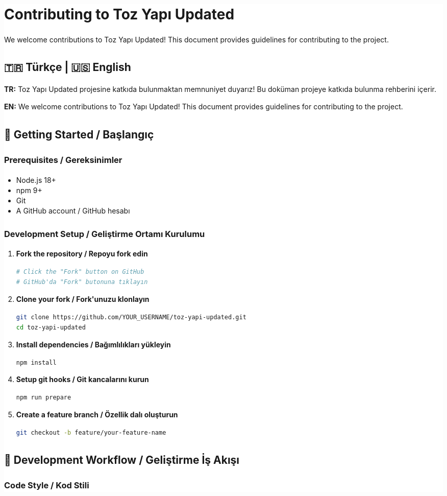 # Contributing to Toz Yapı Updated

We welcome contributions to Toz Yapı Updated! This document provides guidelines for contributing to the project.

## 🇹🇷 Türkçe | 🇺🇸 English

**TR:** Toz Yapı Updated projesine katkıda bulunmaktan memnuniyet duyarız! Bu doküman projeye katkıda bulunma rehberini içerir.

**EN:** We welcome contributions to Toz Yapı Updated! This document provides guidelines for contributing to the project.

## 🚀 Getting Started / Başlangıç

### Prerequisites / Gereksinimler

- Node.js 18+ 
- npm 9+
- Git
- A GitHub account / GitHub hesabı

### Development Setup / Geliştirme Ortamı Kurulumu

1. **Fork the repository / Repoyu fork edin**
   ```bash
   # Click the "Fork" button on GitHub
   # GitHub'da "Fork" butonuna tıklayın
   ```

2. **Clone your fork / Fork'unuzu klonlayın**
   ```bash
   git clone https://github.com/YOUR_USERNAME/toz-yapi-updated.git
   cd toz-yapi-updated
   ```

3. **Install dependencies / Bağımlılıkları yükleyin**
   ```bash
   npm install
   ```

4. **Setup git hooks / Git kancalarını kurun**
   ```bash
   npm run prepare
   ```

5. **Create a feature branch / Özellik dalı oluşturun**
   ```bash
   git checkout -b feature/your-feature-name
   ```

## 📝 Development Workflow / Geliştirme İş Akışı

### Code Style / Kod Stili
